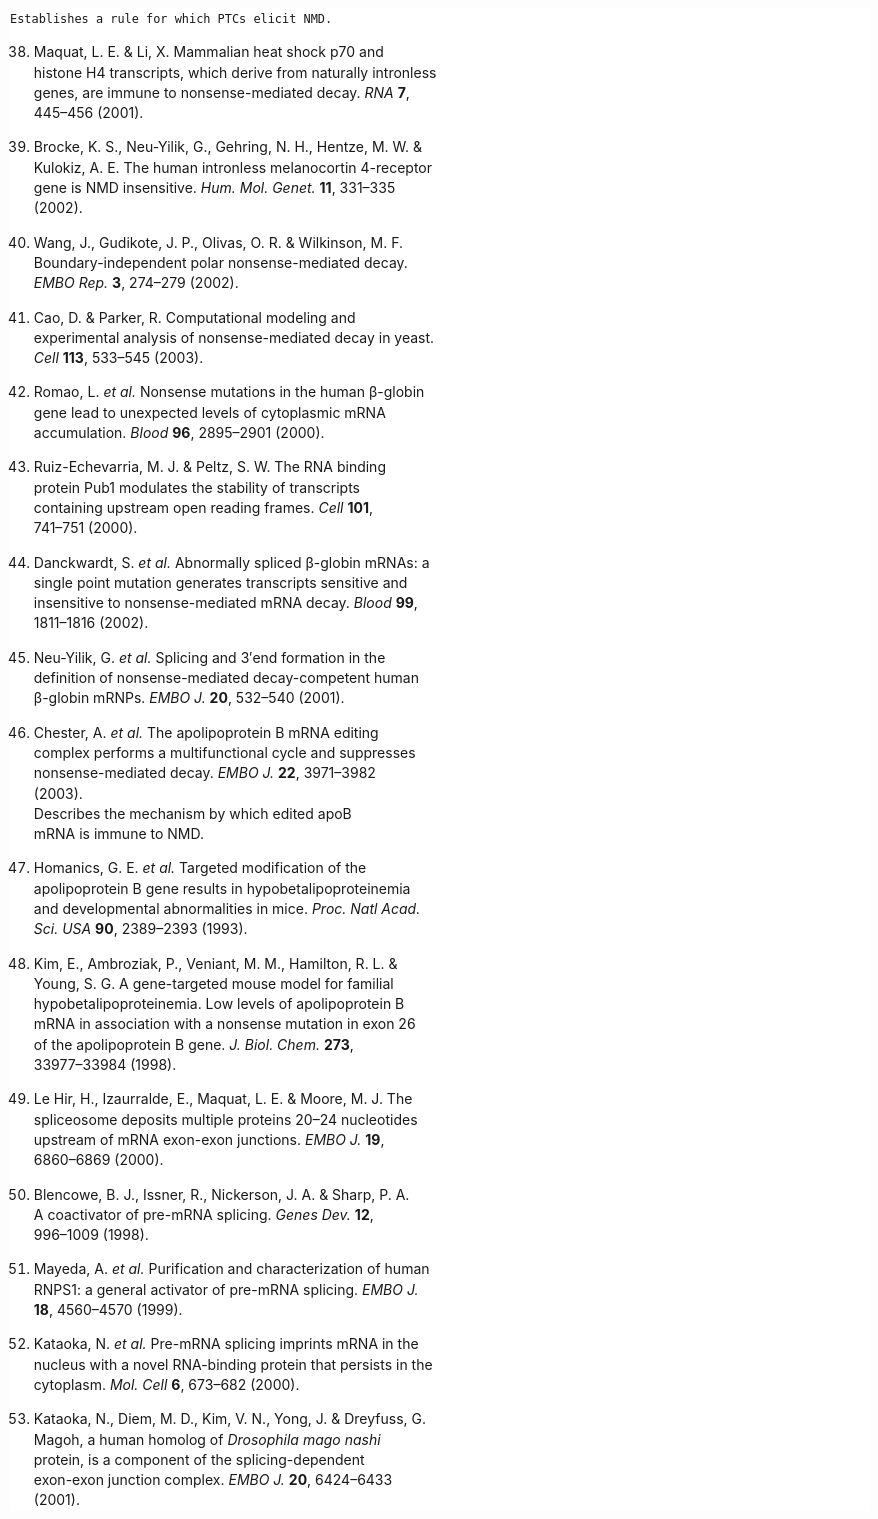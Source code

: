     Establishes a rule for which PTCs elicit NMD.  
38. Maquat, L. E. & Li, X. Mammalian heat shock p70 and  
    histone H4 transcripts, which derive from naturally intronless  
    genes, are immune to nonsense-mediated decay. *RNA* **7**,  
    445–456 (2001).  
39. Brocke, K. S., Neu-Yilik, G., Gehring, N. H., Hentze, M. W. &  
    Kulokiz, A. E. The human intronless melanocortin 4-receptor  
    gene is NMD insensitive. *Hum. Mol. Genet.* **11**, 331–335  
    (2002).  
40. Wang, J., Gudikote, J. P., Olivas, O. R. & Wilkinson, M. F.  
    Boundary-independent polar nonsense-mediated decay.  
    *EMBO Rep.* **3**, 274–279 (2002).  

41. Cao, D. & Parker, R. Computational modeling and  
    experimental analysis of nonsense-mediated decay in yeast.  
    *Cell* **113**, 533–545 (2003).  
42. Romao, L. *et al.* Nonsense mutations in the human β-globin  
    gene lead to unexpected levels of cytoplasmic mRNA  
    accumulation. *Blood* **96**, 2895–2901 (2000).  
43. Ruiz-Echevarria, M. J. & Peltz, S. W. The RNA binding  
    protein Pub1 modulates the stability of transcripts  
    containing upstream open reading frames. *Cell* **101**,  
    741–751 (2000).  
44. Danckwardt, S. *et al.* Abnormally spliced β-globin mRNAs: a  
    single point mutation generates transcripts sensitive and  
    insensitive to nonsense-mediated mRNA decay. *Blood* **99**,  
    1811–1816 (2002).  
45. Neu-Yilik, G. *et al.* Splicing and 3′end formation in the  
    definition of nonsense-mediated decay-competent human  
    β-globin mRNPs. *EMBO J.* **20**, 532–540 (2001).  
46. Chester, A. *et al.* The apolipoprotein B mRNA editing  
    complex performs a multifunctional cycle and suppresses  
    nonsense-mediated decay. *EMBO J.* **22**, 3971–3982  
    (2003).  
    Describes the mechanism by which edited apoB  
    mRNA is immune to NMD.  
47. Homanics, G. E. *et al.* Targeted modification of the  
    apolipoprotein B gene results in hypobetalipoproteinemia  
    and developmental abnormalities in mice. *Proc. Natl Acad.*  
    *Sci. USA* **90**, 2389–2393 (1993).  
48. Kim, E., Ambroziak, P., Veniant, M. M., Hamilton, R. L. &  
    Young, S. G. A gene-targeted mouse model for familial  
    hypobetalipoproteinemia. Low levels of apolipoprotein B  
    mRNA in association with a nonsense mutation in exon 26  
    of the apolipoprotein B gene. *J. Biol. Chem.* **273**,  
    33977–33984 (1998).  
49. Le Hir, H., Izaurralde, E., Maquat, L. E. & Moore, M. J. The  
    spliceosome deposits multiple proteins 20–24 nucleotides  
    upstream of mRNA exon-exon junctions. *EMBO J.* **19**,  
    6860–6869 (2000).  
50. Blencowe, B. J., Issner, R., Nickerson, J. A. & Sharp, P. A.  
    A coactivator of pre-mRNA splicing. *Genes Dev.* **12**,  
    996–1009 (1998).  
51. Mayeda, A. *et al.* Purification and characterization of human  
    RNPS1: a general activator of pre-mRNA splicing. *EMBO J.*  
    **18**, 4560–4570 (1999).  
52. Kataoka, N. *et al.* Pre-mRNA splicing imprints mRNA in the  
    nucleus with a novel RNA-binding protein that persists in the  
    cytoplasm. *Mol. Cell* **6**, 673–682 (2000).  
53. Kataoka, N., Diem, M. D., Kim, V. N., Yong, J. & Dreyfuss, G.  
    Magoh, a human homolog of *Drosophila mago nashi*  
    protein, is a component of the splicing-dependent  
    exon-exon junction complex. *EMBO J.* **20**, 6424–6433  
    (2001).  